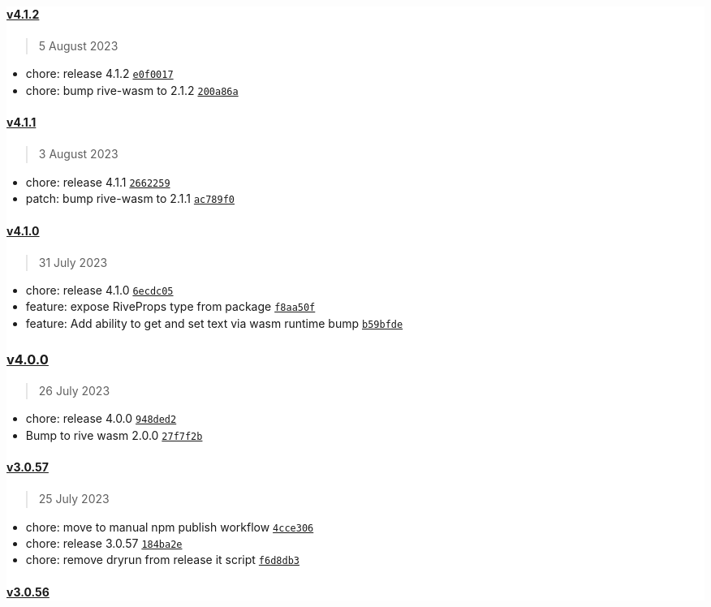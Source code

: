 #### [v4.1.2](https://github.com/rive-app/rive-react/compare/v4.1.1...v4.1.2)

> 5 August 2023

- chore: release 4.1.2 [`e0f0017`](https://github.com/rive-app/rive-react/commit/e0f00174c8a91f26131d3913e076a4e0c1bce343)
- chore: bump rive-wasm to 2.1.2 [`200a86a`](https://github.com/rive-app/rive-react/commit/200a86a6bab5cd0e8a31c211df90b9dbf8e7d1be)

#### [v4.1.1](https://github.com/rive-app/rive-react/compare/v4.1.0...v4.1.1)

> 3 August 2023

- chore: release 4.1.1 [`2662259`](https://github.com/rive-app/rive-react/commit/26622596c8a41b2c5cc5b83bb8db42de3e9dcac7)
- patch: bump rive-wasm to 2.1.1 [`ac789f0`](https://github.com/rive-app/rive-react/commit/ac789f0855eaada115d84fd35da0030aad6b80e1)

#### [v4.1.0](https://github.com/rive-app/rive-react/compare/v4.0.0...v4.1.0)

> 31 July 2023

- chore: release 4.1.0 [`6ecdc05`](https://github.com/rive-app/rive-react/commit/6ecdc05aea05277557c352601b535b3d16361435)
- feature: expose RiveProps type from package [`f8aa50f`](https://github.com/rive-app/rive-react/commit/f8aa50fa498493428a81a169f36daa0e331b4da5)
- feature: Add ability to get and set text via wasm runtime bump [`b59bfde`](https://github.com/rive-app/rive-react/commit/b59bfdef8425df26cf14e4e384b60bba812eaeef)

### [v4.0.0](https://github.com/rive-app/rive-react/compare/v3.0.57...v4.0.0)

> 26 July 2023

- chore: release 4.0.0 [`948ded2`](https://github.com/rive-app/rive-react/commit/948ded25f7e0bbfb3a2c4553cc1e73555e3e092f)
- Bump to rive wasm 2.0.0 [`27f7f2b`](https://github.com/rive-app/rive-react/commit/27f7f2b250c23f4de3c49c491ea2348534e6e2d9)

#### [v3.0.57](https://github.com/rive-app/rive-react/compare/v3.0.56...v3.0.57)

> 25 July 2023

- chore: move to manual npm publish workflow [`4cce306`](https://github.com/rive-app/rive-react/commit/4cce3067a7bce0d66a17b0347c4d87a9d090da0b)
- chore: release 3.0.57 [`184ba2e`](https://github.com/rive-app/rive-react/commit/184ba2e110e055a2923b885f5c627ab30cf1d3d2)
- chore: remove dryrun from release it script [`f6d8db3`](https://github.com/rive-app/rive-react/commit/f6d8db323bc57235d1cdce505bb86cb8d05e38fa)

#### [v3.0.56](https://github.com/rive-app/rive-react/compare/v3.0.55...v3.0.56)
